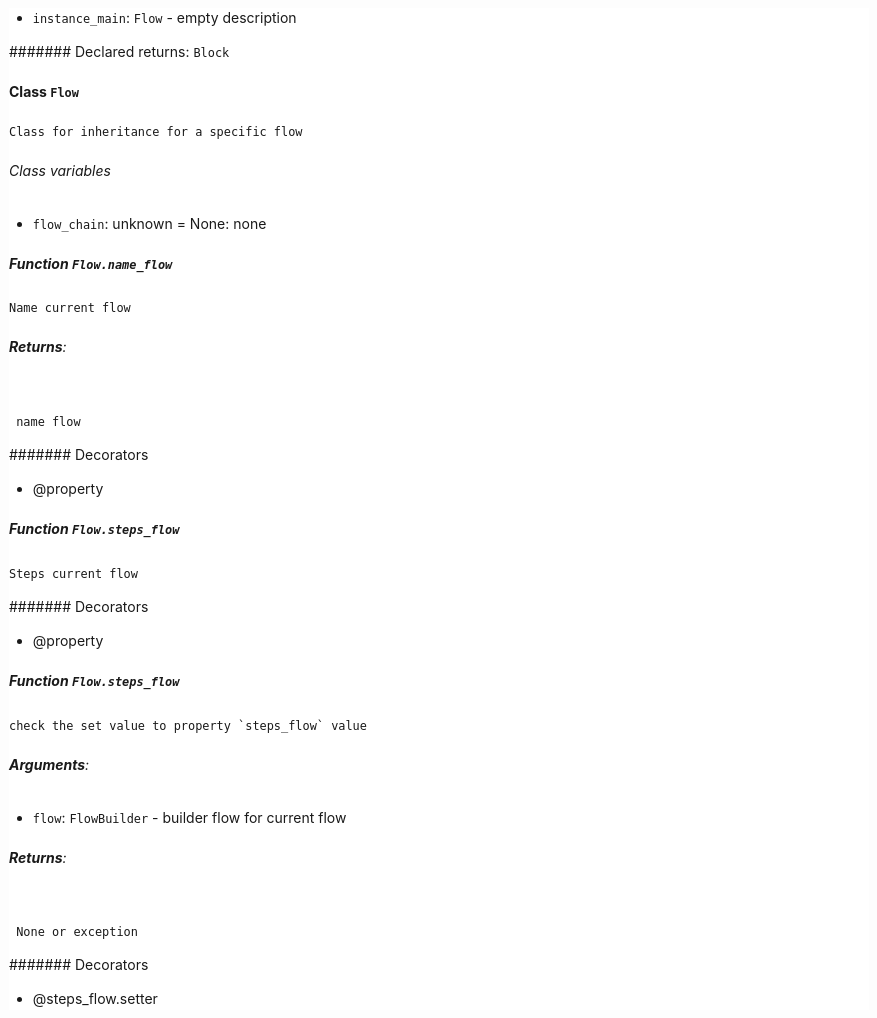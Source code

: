  + `instance_main`: `Flow` - empty description

####### Declared returns: `Block`

#### Class  `Flow`

`Class for inheritance for a specific flow`

###### Class variables

+ `flow_chain`: unknown = None: none

##### Function `Flow.name_flow`

 ``` 
 Name current flow 
 ```

###### **Returns**:

```console

 name flow

```

####### Decorators

+ @property

##### Function `Flow.steps_flow`

 ``` 
 Steps current flow 
 ```

####### Decorators

+ @property

##### Function `Flow.steps_flow`

 ``` 
 check the set value to property `steps_flow` value 
 ```

###### **Arguments**:

 + `flow`: `FlowBuilder` -  builder flow for current flow

###### **Returns**:

```console

 None or exception

```

####### Decorators

+ @steps_flow.setter
